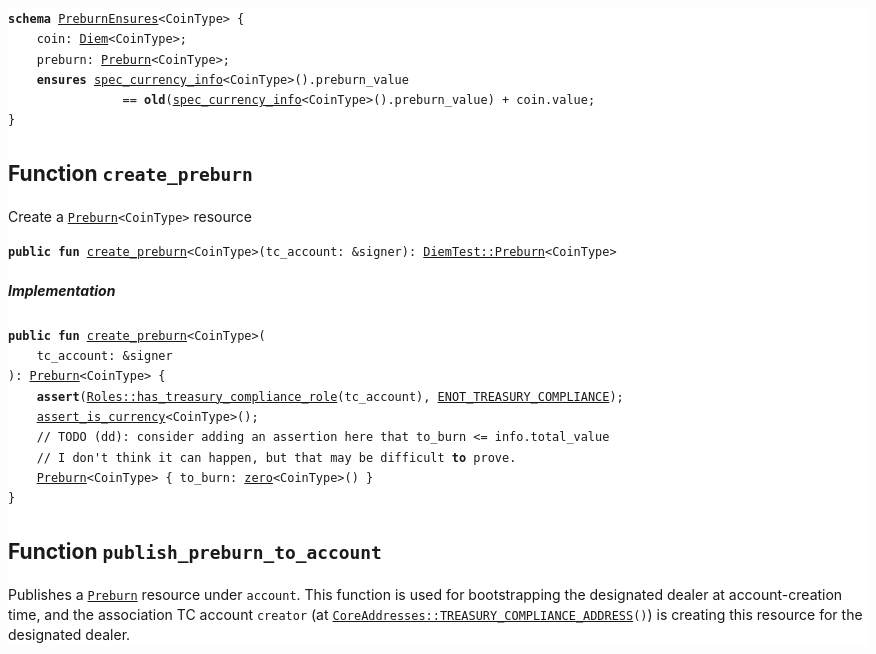 


<a name="0x1_DiemTest_PreburnEnsures"></a>


<pre><code><b>schema</b> <a href="DiemTest.md#0x1_DiemTest_PreburnEnsures">PreburnEnsures</a>&lt;CoinType&gt; {
    coin: <a href="DiemTest.md#0x1_DiemTest_Diem">Diem</a>&lt;CoinType&gt;;
    preburn: <a href="DiemTest.md#0x1_DiemTest_Preburn">Preburn</a>&lt;CoinType&gt;;
    <b>ensures</b> <a href="DiemTest.md#0x1_DiemTest_spec_currency_info">spec_currency_info</a>&lt;CoinType&gt;().preburn_value
                == <b>old</b>(<a href="DiemTest.md#0x1_DiemTest_spec_currency_info">spec_currency_info</a>&lt;CoinType&gt;().preburn_value) + coin.value;
}
</code></pre>



<a name="0x1_DiemTest_create_preburn"></a>

## Function `create_preburn`

Create a <code><a href="DiemTest.md#0x1_DiemTest_Preburn">Preburn</a>&lt;CoinType&gt;</code> resource


<pre><code><b>public</b> <b>fun</b> <a href="DiemTest.md#0x1_DiemTest_create_preburn">create_preburn</a>&lt;CoinType&gt;(tc_account: &signer): <a href="DiemTest.md#0x1_DiemTest_Preburn">DiemTest::Preburn</a>&lt;CoinType&gt;
</code></pre>



##### Implementation


<pre><code><b>public</b> <b>fun</b> <a href="DiemTest.md#0x1_DiemTest_create_preburn">create_preburn</a>&lt;CoinType&gt;(
    tc_account: &signer
): <a href="DiemTest.md#0x1_DiemTest_Preburn">Preburn</a>&lt;CoinType&gt; {
    <b>assert</b>(<a href="_has_treasury_compliance_role">Roles::has_treasury_compliance_role</a>(tc_account), <a href="DiemTest.md#0x1_DiemTest_ENOT_TREASURY_COMPLIANCE">ENOT_TREASURY_COMPLIANCE</a>);
    <a href="DiemTest.md#0x1_DiemTest_assert_is_currency">assert_is_currency</a>&lt;CoinType&gt;();
    // TODO (dd): consider adding an assertion here that to_burn &lt;= info.total_value
    // I don't think it can happen, but that may be difficult <b>to</b> prove.
    <a href="DiemTest.md#0x1_DiemTest_Preburn">Preburn</a>&lt;CoinType&gt; { to_burn: <a href="DiemTest.md#0x1_DiemTest_zero">zero</a>&lt;CoinType&gt;() }
}
</code></pre>



<a name="0x1_DiemTest_publish_preburn_to_account"></a>

## Function `publish_preburn_to_account`

Publishes a <code><a href="DiemTest.md#0x1_DiemTest_Preburn">Preburn</a></code> resource under <code>account</code>. This function is
used for bootstrapping the designated dealer at account-creation
time, and the association TC account <code>creator</code> (at <code><a href="_TREASURY_COMPLIANCE_ADDRESS">CoreAddresses::TREASURY_COMPLIANCE_ADDRESS</a>()</code>) is creating
this resource for the designated dealer.
